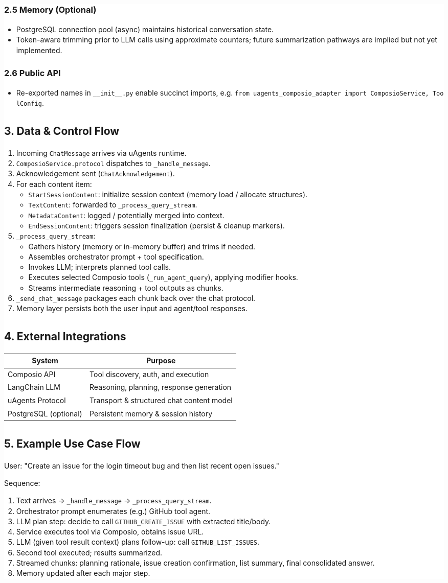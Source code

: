 ### 2.5 Memory (Optional)
- PostgreSQL connection pool (async) maintains historical conversation state.
- Token-aware trimming prior to LLM calls using approximate counters; future summarization pathways are implied but not yet implemented.

### 2.6 Public API
- Re-exported names in `__init__.py` enable succinct imports, e.g. `from uagents_composio_adapter import ComposioService, ToolConfig`.

## 3. Data & Control Flow

1. Incoming `ChatMessage` arrives via uAgents runtime.
2. `ComposioService.protocol` dispatches to `_handle_message`.
3. Acknowledgement sent (`ChatAcknowledgement`).
4. For each content item:
   - `StartSessionContent`: initialize session context (memory load / allocate structures).
   - `TextContent`: forwarded to `_process_query_stream`.
   - `MetadataContent`: logged / potentially merged into context.
   - `EndSessionContent`: triggers session finalization (persist & cleanup markers).
5. `_process_query_stream`:
   - Gathers history (memory or in-memory buffer) and trims if needed.
   - Assembles orchestrator prompt + tool specification.
   - Invokes LLM; interprets planned tool calls.
   - Executes selected Composio tools (`_run_agent_query`), applying modifier hooks.
   - Streams intermediate reasoning + tool outputs as chunks.
6. `_send_chat_message` packages each chunk back over the chat protocol.
7. Memory layer persists both the user input and agent/tool responses.

## 4. External Integrations

| System      | Purpose |
|-------------|---------|
| Composio API | Tool discovery, auth, and execution |
| LangChain LLM | Reasoning, planning, response generation |
| uAgents Protocol | Transport & structured chat content model |
| PostgreSQL (optional) | Persistent memory & session history |

## 5. Example Use Case Flow

User: "Create an issue for the login timeout bug and then list recent open issues."

Sequence:
1. Text arrives -> `_handle_message` -> `_process_query_stream`.
2. Orchestrator prompt enumerates (e.g.) GitHub tool agent.
3. LLM plan step: decide to call `GITHUB_CREATE_ISSUE` with extracted title/body.
4. Service executes tool via Composio, obtains issue URL.
5. LLM (given tool result context) plans follow-up: call `GITHUB_LIST_ISSUES`.
6. Second tool executed; results summarized.
7. Streamed chunks: planning rationale, issue creation confirmation, list summary, final consolidated answer.
8. Memory updated after each major step.
